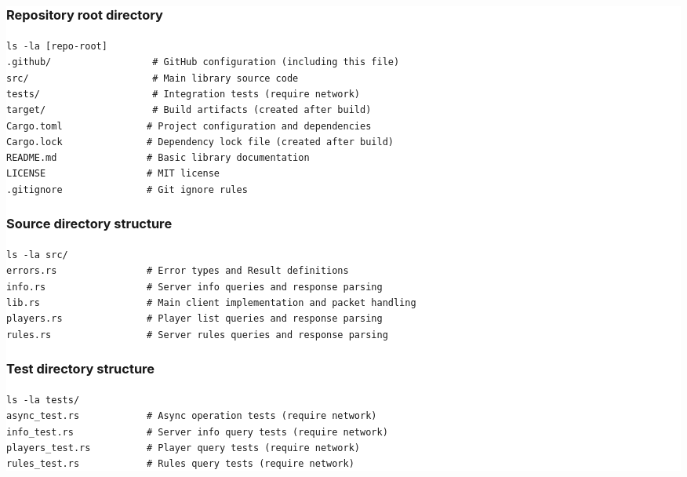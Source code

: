 ### Repository root directory
```
ls -la [repo-root]
.github/                  # GitHub configuration (including this file)
src/                      # Main library source code
tests/                    # Integration tests (require network)
target/                   # Build artifacts (created after build)
Cargo.toml               # Project configuration and dependencies
Cargo.lock               # Dependency lock file (created after build)
README.md                # Basic library documentation
LICENSE                  # MIT license
.gitignore               # Git ignore rules
```

### Source directory structure
```
ls -la src/
errors.rs                # Error types and Result definitions
info.rs                  # Server info queries and response parsing
lib.rs                   # Main client implementation and packet handling
players.rs               # Player list queries and response parsing
rules.rs                 # Server rules queries and response parsing
```

### Test directory structure  
```
ls -la tests/
async_test.rs            # Async operation tests (require network)
info_test.rs             # Server info query tests (require network)
players_test.rs          # Player query tests (require network)
rules_test.rs            # Rules query tests (require network)
```